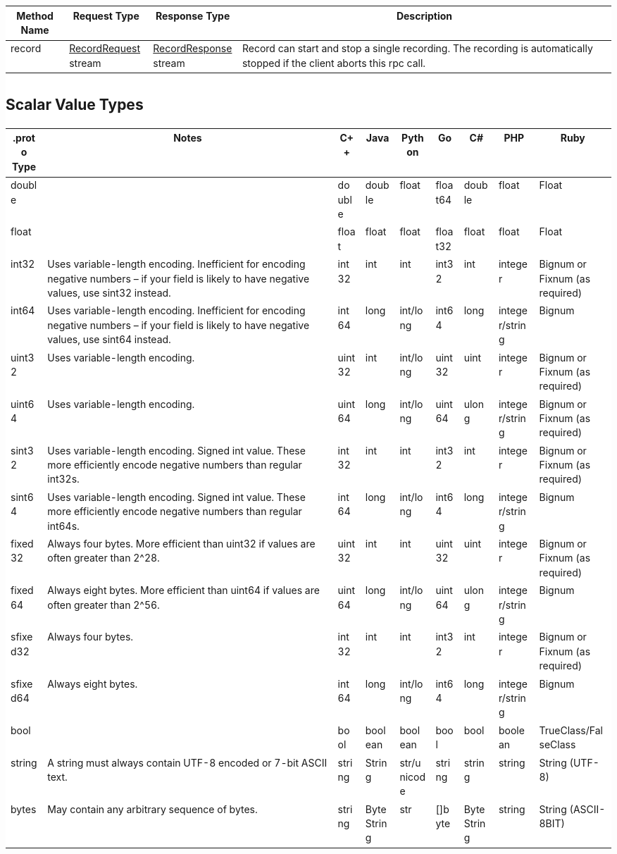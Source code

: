 | Method Name | Request Type | Response Type | Description |
| ----------- | ------------ | ------------- | ------------|
| record | [RecordRequest](#recorder-RecordRequest) stream | [RecordResponse](#recorder-RecordResponse) stream | Record can start and stop a single recording. The recording is automatically stopped if the client aborts this rpc call. |

 



## Scalar Value Types

| .proto Type | Notes | C++ | Java | Python | Go | C# | PHP | Ruby |
| ----------- | ----- | --- | ---- | ------ | -- | -- | --- | ---- |
| <a name="double" /> double |  | double | double | float | float64 | double | float | Float |
| <a name="float" /> float |  | float | float | float | float32 | float | float | Float |
| <a name="int32" /> int32 | Uses variable-length encoding. Inefficient for encoding negative numbers – if your field is likely to have negative values, use sint32 instead. | int32 | int | int | int32 | int | integer | Bignum or Fixnum (as required) |
| <a name="int64" /> int64 | Uses variable-length encoding. Inefficient for encoding negative numbers – if your field is likely to have negative values, use sint64 instead. | int64 | long | int/long | int64 | long | integer/string | Bignum |
| <a name="uint32" /> uint32 | Uses variable-length encoding. | uint32 | int | int/long | uint32 | uint | integer | Bignum or Fixnum (as required) |
| <a name="uint64" /> uint64 | Uses variable-length encoding. | uint64 | long | int/long | uint64 | ulong | integer/string | Bignum or Fixnum (as required) |
| <a name="sint32" /> sint32 | Uses variable-length encoding. Signed int value. These more efficiently encode negative numbers than regular int32s. | int32 | int | int | int32 | int | integer | Bignum or Fixnum (as required) |
| <a name="sint64" /> sint64 | Uses variable-length encoding. Signed int value. These more efficiently encode negative numbers than regular int64s. | int64 | long | int/long | int64 | long | integer/string | Bignum |
| <a name="fixed32" /> fixed32 | Always four bytes. More efficient than uint32 if values are often greater than 2^28. | uint32 | int | int | uint32 | uint | integer | Bignum or Fixnum (as required) |
| <a name="fixed64" /> fixed64 | Always eight bytes. More efficient than uint64 if values are often greater than 2^56. | uint64 | long | int/long | uint64 | ulong | integer/string | Bignum |
| <a name="sfixed32" /> sfixed32 | Always four bytes. | int32 | int | int | int32 | int | integer | Bignum or Fixnum (as required) |
| <a name="sfixed64" /> sfixed64 | Always eight bytes. | int64 | long | int/long | int64 | long | integer/string | Bignum |
| <a name="bool" /> bool |  | bool | boolean | boolean | bool | bool | boolean | TrueClass/FalseClass |
| <a name="string" /> string | A string must always contain UTF-8 encoded or 7-bit ASCII text. | string | String | str/unicode | string | string | string | String (UTF-8) |
| <a name="bytes" /> bytes | May contain any arbitrary sequence of bytes. | string | ByteString | str | []byte | ByteString | string | String (ASCII-8BIT) |

